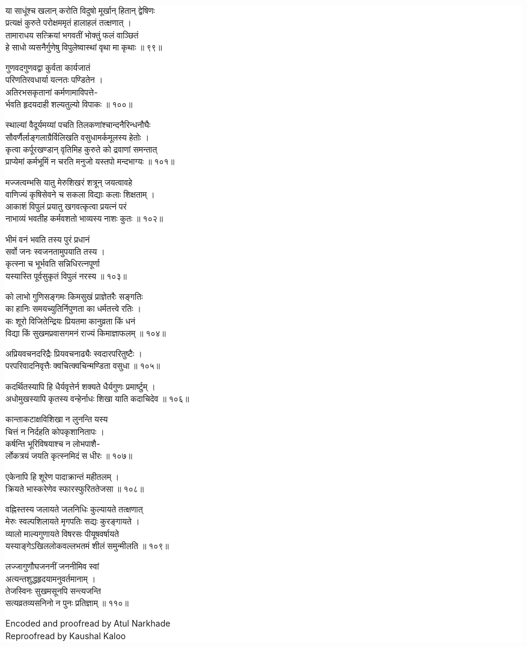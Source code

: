 या साधूंश्च खलान् करोति विदुषो मूर्खान् हितान् द्वेषिणः  
  प्रत्यक्षं कुरुते परोक्षममृतं हालाहलं तत्क्षणात् ।  
तामाराधय सत्क्रियां भगवतीं भोक्तुं फलं वाञ्छितं  
  हे साधो व्यसनैर्गुणेषु विपुलेष्वास्थां वृथा मा कृथाः ॥ ९९॥  
  
गुणवदगुणवद्वा कुर्वता कार्यजातं  
  परिणतिरवधार्या यत्नतः पण्डितेन ।  
अतिरभसकृतानां कर्मणामाविपत्ते-  
  र्भवति हृदयदाही शल्यतुल्यो विपाकः ॥ १००॥  
  
स्थाल्यां वैदूर्यमय्यां पचति तिलकणांश्चान्दनैरिन्धनौघैः  
  सौवर्णैर्लाङ्गलाग्रैर्विलिखति वसुधामर्कमूलस्य हेतोः ।  
कृत्वा कर्पूरखण्डान् वृतिमिह कुरुते को द्रवाणां समन्तात्  
  प्राप्येमां कर्मभूमिं न चरति मनुजो यस्तपो मन्दभाग्यः ॥ १०१॥  
  
मज्जत्वम्भसि यातु मेरुशिखरं शत्रून् जयत्वावहे  
  वाणिज्यं कृषिसेवने च सकला विद्याः कलाः शिक्षताम् ।  
आकाशं विपुलं प्रयातु खगवत्कृत्वा प्रयत्नं परं  
  नाभाव्यं भवतीह कर्मवशतो भाव्यस्य नाशः कुतः ॥ १०२॥  
  
भीमं वनं भवति तस्य पुरं प्रधानं  
  सर्वो जनः स्वजनतामुपयाति तस्य ।  
कृत्स्ना च भूर्भवति सन्निधिरत्नपूर्णा  
  यस्यास्ति पूर्वसुकृतं विपुलं नरस्य ॥ १०३॥  
  
को लाभो गुणिसङ्गमः किमसुखं प्राज्ञेतरैः सङ्गतिः  
  का हानिः समयच्युतिर्निपुणता का धर्मतत्त्वे रतिः ।  
कः शूरो विजितेन्द्रियः प्रियतमा कानुव्रता किं धनं  
  विद्या किं सुखमप्रवासगमनं राज्यं किमाज्ञाफलम् ॥ १०४॥  
  
अप्रियवचनदरिद्रैः प्रियवचनाढ्यैः स्वदारपरितुष्टैः ।  
परपरिवादनिवृत्तैः क्वचित्क्वचिन्मण्डिता वसुधा ॥  १०५॥  
  
कदर्थितस्यापि हि धैर्यवृत्तेर्न शक्यते धैर्यगुणः प्रमार्ष्टुम् ।  
अधोमुखस्यापि कृतस्य वन्हेर्नाधः शिखा याति कदाचिदेव ॥ १०६॥  
  
कान्ताकटाक्षविशिखा न लुनन्ति यस्य  
  चित्तं न निर्दहति कोपकृशानितापः ।  
कर्षन्ति भूरिविषयाश्च न लोभपाशै-  
  र्लोकत्रयं जयति कृत्स्नमिदं स धीरः ॥ १०७॥  
  
एकेनापि हि शूरेण पादाक्रान्तं महीतलम् ।  
क्रियते भास्करेणेव स्फारस्फुरिततेजसा ॥ १०८॥  
  
वह्निस्तस्य जलायते जलनिधिः कुल्यायते तत्क्षणात्  
  मेरुः स्वल्पशिलायते मृगपतिः सद्यः कुरङ्गायते ।  
व्यालो माल्यगुणायते विषरसः पीयूषवर्षायते  
  यस्याङ्गेऽखिललोकवल्लभतमं शीलं समुन्मीलति ॥ १०९॥  
  
लज्जागुणौघजननीं जननीमिव स्वां  
  अत्यन्तशुद्धहृदयामनुवर्तमानाम् ।  
तेजस्विनः सुखमसूनपि सन्त्यजन्ति  
  सत्यव्रतव्यसनिनो न पुनः प्रतिज्ञाम् ॥ ११०॥  
  
  
Encoded and proofread by Atul Narkhade  
Reproofread by Kaushal Kaloo  
  
